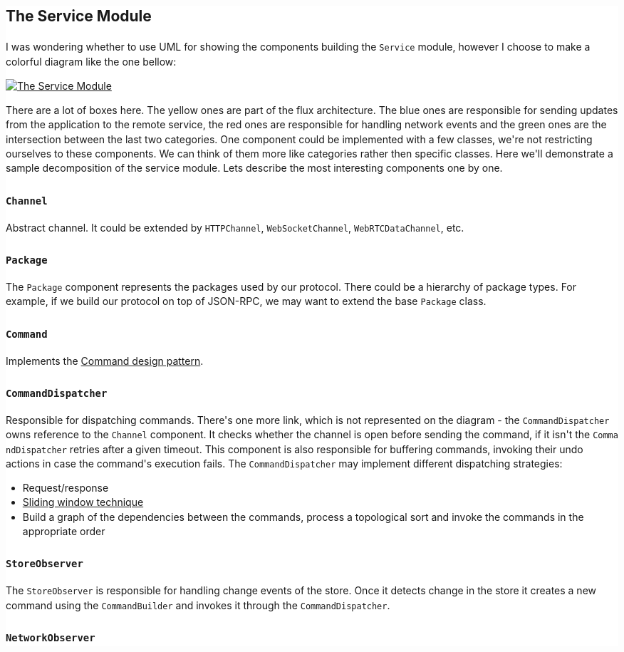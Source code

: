 ## The Service Module

I was wondering whether to use UML for showing the components building the `Service` module, however I choose to make a colorful diagram like the one bellow:

[![The Service Module](/images/store-services/service-components.png)](/images/store-services/service-components.png)

There are a lot of boxes here. The yellow ones are part of the flux architecture. The blue ones are responsible for sending updates from the application to the remote service, the red ones are responsible for handling network events and the green ones are the intersection between the last two categories. One component could be implemented with a few classes, we're not restricting ourselves to these components. We can think of them more like categories rather then specific classes. Here we'll demonstrate a sample decomposition of the service module. Lets describe the most interesting components one by one.

### `Channel`

Abstract channel. It could be extended by `HTTPChannel`, `WebSocketChannel`, `WebRTCDataChannel`, etc.

### `Package`

The `Package` component represents the packages used by our protocol. There could be a hierarchy of package types. For example, if we build our protocol on top of JSON-RPC, we may want to extend the base `Package` class.

### `Command`

Implements the [Command design pattern](https://en.wikipedia.org/wiki/Command_pattern).

### `CommandDispatcher`

Responsible for dispatching commands. There's one more link, which is not represented on the diagram - the `CommandDispatcher` owns reference to the `Channel` component. It checks whether the channel is open before sending the command, if it isn't the `CommandDispatcher` retries after a given timeout. This component is also responsible for buffering commands, invoking their undo actions in case the command's execution fails. The `CommandDispatcher` may implement different dispatching strategies:

- Request/response
- [Sliding window technique](https://en.wikipedia.org/wiki/Sliding_window_protocol)
- Build a graph of the dependencies between the commands, process a topological sort and invoke the commands in the appropriate order

### `StoreObserver`

The `StoreObserver` is responsible for handling change events of the store. Once it detects change in the store it creates a new command using the `CommandBuilder` and invokes it through the `CommandDispatcher`.

### `NetworkObserver`
